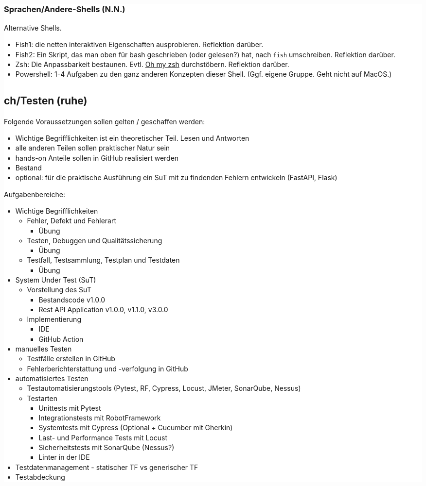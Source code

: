 
### Sprachen/Andere-Shells (N.N.)

Alternative Shells. 

- Fish1: die netten interaktiven Eigenschaften ausprobieren. Reflektion darüber.
- Fish2: Ein Skript, das man oben für bash geschrieben (oder gelesen?) hat,
  nach `fish` umschreiben. Reflektion darüber.
- Zsh: Die Anpassbarkeit bestaunen. Evtl. [Oh my zsh](https://ohmyz.sh/) durchstöbern.
  Reflektion darüber.
- Powershell: 1-4 Aufgaben zu den ganz anderen Konzepten dieser Shell. (Ggf. eigene Gruppe.
  Geht nicht auf MacOS.)  
  


## ch/Testen (ruhe)

Folgende Voraussetzungen sollen gelten / geschaffen werden:

- Wichtige Begrifflichkeiten ist ein theoretischer Teil. Lesen und Antworten
- alle anderen Teilen sollen praktischer Natur sein
- hands-on Anteile sollen in GitHub realisiert werden
- Bestand
- optional: für die praktische Ausführung ein SuT mit zu findenden Fehlern entwickeln (FastAPI, Flask)

Aufgabenbereiche:

- Wichtige Begrifflichkeiten
  - Fehler, Defekt und Fehlerart
    - Übung
  - Testen, Debuggen und Qualitätssicherung
    - Übung
  - Testfall, Testsammlung, Testplan und Testdaten
    - Übung
- System Under Test (SuT)
  - Vorstellung des SuT
    - Bestandscode v1.0.0
    - Rest API Application v1.0.0, v1.1.0, v3.0.0
  - Implementierung
    - IDE
    - GitHub Action
- manuelles Testen
  - Testfälle erstellen in GitHub
  - Fehlerberichterstattung und -verfolgung in GitHub
- automatisiertes Testen
  - Testautomatisierungstools (Pytest, RF, Cypress, Locust, JMeter, SonarQube, Nessus)
  - Testarten
    - Unittests mit Pytest
    - Integrationstests mit RobotFramework
    - Systemtests mit Cypress (Optional + Cucumber mit Gherkin)
    - Last- und Performance Tests mit Locust
    - Sicherheitstests mit SonarQube (Nessus?)
    - Linter in der IDE
- Testdatenmanagement - statischer TF vs generischer TF
- Testabdeckung

